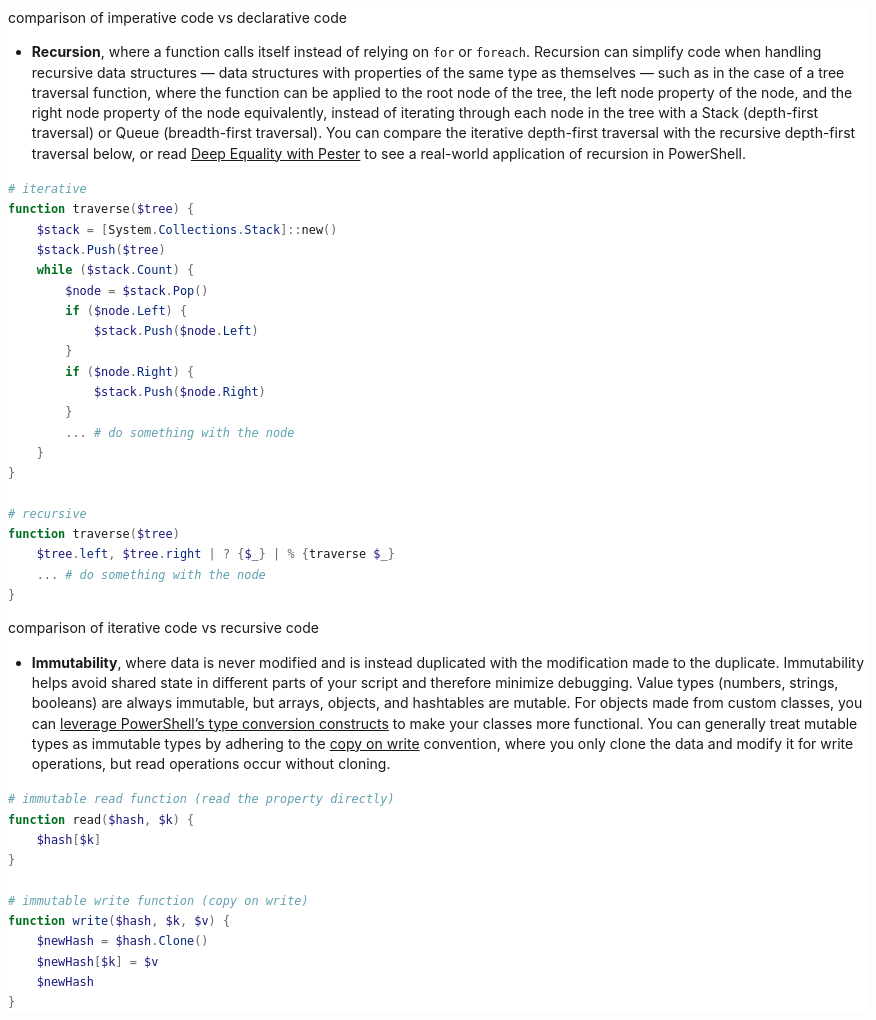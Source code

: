 comparison of imperative code vs declarative code

- **Recursion**, where a function calls itself instead of relying on `for` or `foreach`. Recursion can simplify code when handling recursive data structures — data structures with properties of the same type as themselves — such as in the case of a tree traversal function, where the function can be applied to the root node of the tree, the left node property of the node, and the right node property of the node equivalently, instead of iterating through each node in the tree with a Stack (depth-first traversal) or Queue (breadth-first traversal). You can compare the iterative depth-first traversal with the recursive depth-first traversal below, or read [Deep Equality with Pester][2] to see a real-world application of recursion in PowerShell.

```powershell
# iterative
function traverse($tree) {
    $stack = [System.Collections.Stack]::new()
    $stack.Push($tree)
    while ($stack.Count) {
        $node = $stack.Pop()
        if ($node.Left) {
            $stack.Push($node.Left)
        }
        if ($node.Right) {
            $stack.Push($node.Right)
        }
        ... # do something with the node
    }
}

# recursive
function traverse($tree) 
    $tree.left, $tree.right | ? {$_} | % {traverse $_}
    ... # do something with the node
}
```

comparison of iterative code vs recursive code

- **Immutability**, where data is never modified and is instead duplicated with the modification made to the duplicate. Immutability helps avoid shared state in different parts of your script and therefore minimize debugging. Value types (numbers, strings, booleans) are always immutable, but arrays, objects, and hashtables are mutable. For objects made from custom classes, you can [leverage PowerShell’s type conversion constructs][3] to make your classes more functional. You can generally treat mutable types as immutable types by adhering to the [copy on write][4] convention, where you only clone the data and modify it for write operations, but read operations occur without cloning.

```powershell
# immutable read function (read the property directly)
function read($hash, $k) {
    $hash[$k]
}

# immutable write function (copy on write)
function write($hash, $k, $v) {
    $newHash = $hash.Clone()
    $newHash[$k] = $v
    $newHash
}
```


[1]: https://medium.com/@cjkuech/declarative-devops-microframeworks-9908c8d05332
[2]: https://medium.com/@cjkuech/deep-equality-with-pester-a9a00c3cd8a1
[3]: https://medium.com/@cjkuech/functional-powershell-with-classes-820c8e9acd8f
[4]: https://en.wikipedia.org/wiki/Copy-on-write
[5]: https://en.wikipedia.org/wiki/First-class_function
[6]: https://en.wikipedia.org/wiki/Higher-order_function
[7]: https://en.wikipedia.org/wiki/Map_(higher-order_function)
[8]: https://en.wikipedia.org/wiki/Map_(higher-order_function)
[9]: https://en.wikipedia.org/wiki/Filter_(higher-order_function)
[10]: https://en.wikipedia.org/wiki/Filter_(higher-order_function)
[11]: https://en.wikipedia.org/wiki/Filter_(higher-order_function)
[12]: https://en.wikipedia.org/wiki/Fold_(higher-order_function)
[13]: https://en.wikipedia.org/wiki/Fold_(higher-order_function)
[14]: https://github.com/chriskuech/functional
[15]: https://en.wikipedia.org/wiki/Function_composition_(computer_science)
[16]: https://en.wikipedia.org/wiki/Callback_(computer_programming)
[17]: https://en.wikipedia.org/wiki/Don%27t_repeat_yourself
[18]: https://medium.com/@cjkuech/defensive-powershell-with-validation-attributes-8e7303e179fd
[19]: https://en.wikipedia.org/wiki/Parametric_polymorphism
[20]: https://github.com/MicrosoftDocs/PowerShell-Docs/issues/1583
[21]: https://medium.com/@cjkuech/defensive-powershell-with-validation-attributes-8e7303e179fd
[22]: https://github.com/PowerShell/PowerShell/issues/7774
[23]: https://github.com/chriskuech/functional
[24]: https://medium.com/@cjkuech/functional-powershell-with-classes-820c8e9acd8f
[25]: https://medium.com/@cjkuech/declarative-devops-microframeworks-9908c8d05332
[26]: https://medium.com/@cjkuech/declarative-devops-microframeworks-9908c8d05332